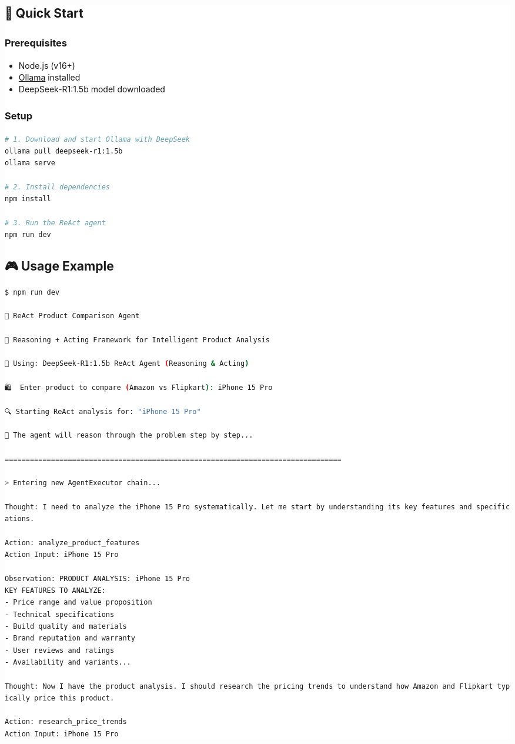 ## 🚀 Quick Start

### Prerequisites

- Node.js (v16+)
- [Ollama](https://ollama.com/download) installed
- DeepSeek-R1:1.5b model downloaded

### Setup

```bash
# 1. Download and start Ollama with DeepSeek
ollama pull deepseek-r1:1.5b
ollama serve

# 2. Install dependencies
npm install

# 3. Run the ReAct agent
npm run dev
```

## 🎮 Usage Example

```bash
$ npm run dev

🤖 ReAct Product Comparison Agent

🧠 Reasoning + Acting Framework for Intelligent Product Analysis

🔧 Using: DeepSeek-R1:1.5b ReAct Agent (Reasoning & Acting)

🛍️  Enter product to compare (Amazon vs Flipkart): iPhone 15 Pro

🔍 Starting ReAct analysis for: "iPhone 15 Pro"

📝 The agent will reason through the problem step by step...

================================================================================

> Entering new AgentExecutor chain...

Thought: I need to analyze the iPhone 15 Pro systematically. Let me start by understanding its key features and specifications.

Action: analyze_product_features
Action Input: iPhone 15 Pro

Observation: PRODUCT ANALYSIS: iPhone 15 Pro
KEY FEATURES TO ANALYZE:
- Price range and value proposition
- Technical specifications
- Build quality and materials
- Brand reputation and warranty
- User reviews and ratings
- Availability and variants...

Thought: Now I have the product analysis. I should research the pricing trends to understand how Amazon and Flipkart typically price this product.

Action: research_price_trends
Action Input: iPhone 15 Pro
```